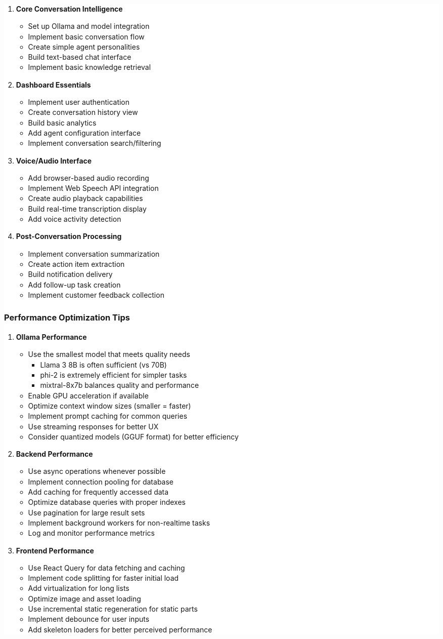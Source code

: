 1. **Core Conversation Intelligence**

   - Set up Ollama and model integration
   - Implement basic conversation flow
   - Create simple agent personalities
   - Build text-based chat interface
   - Implement basic knowledge retrieval

2. **Dashboard Essentials**

   - Implement user authentication
   - Create conversation history view
   - Build basic analytics
   - Add agent configuration interface
   - Implement conversation search/filtering

3. **Voice/Audio Interface**

   - Add browser-based audio recording
   - Implement Web Speech API integration
   - Create audio playback capabilities
   - Build real-time transcription display
   - Add voice activity detection

4. **Post-Conversation Processing**
   - Implement conversation summarization
   - Create action item extraction
   - Build notification delivery
   - Add follow-up task creation
   - Implement customer feedback collection

### Performance Optimization Tips

1. **Ollama Performance**

   - Use the smallest model that meets quality needs
     - Llama 3 8B is often sufficient (vs 70B)
     - phi-2 is extremely efficient for simpler tasks
     - mixtral-8x7b balances quality and performance
   - Enable GPU acceleration if available
   - Optimize context window sizes (smaller = faster)
   - Implement prompt caching for common queries
   - Use streaming responses for better UX
   - Consider quantized models (GGUF format) for better efficiency

2. **Backend Performance**

   - Use async operations whenever possible
   - Implement connection pooling for database
   - Add caching for frequently accessed data
   - Optimize database queries with proper indexes
   - Use pagination for large result sets
   - Implement background workers for non-realtime tasks
   - Log and monitor performance metrics

3. **Frontend Performance**
   - Use React Query for data fetching and caching
   - Implement code splitting for faster initial load
   - Add virtualization for long lists
   - Optimize image and asset loading
   - Use incremental static regeneration for static parts
   - Implement debounce for user inputs
   - Add skeleton loaders for better perceived performance
